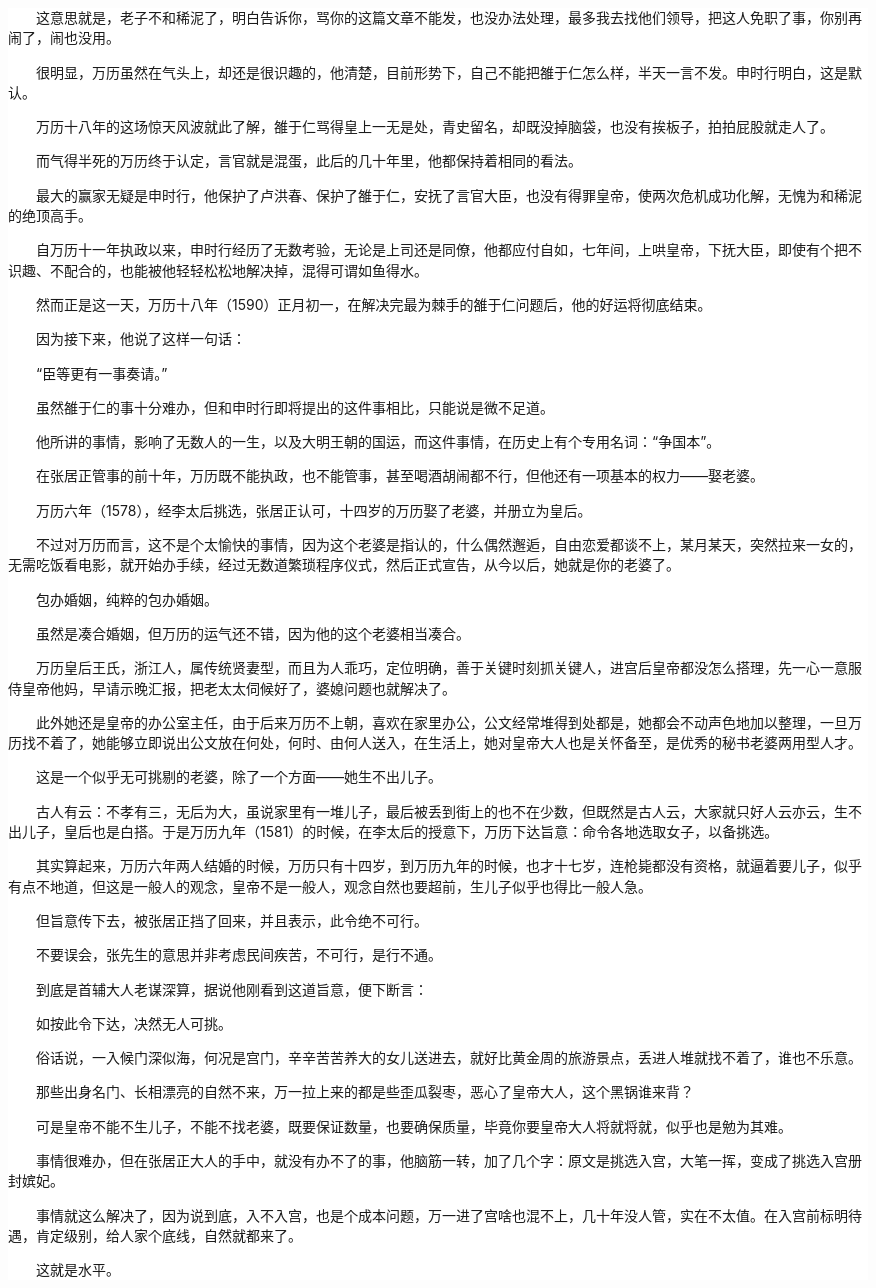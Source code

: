 　　这意思就是，老子不和稀泥了，明白告诉你，骂你的这篇文章不能发，也没办法处理，最多我去找他们领导，把这人免职了事，你别再闹了，闹也没用。
            
　　很明显，万历虽然在气头上，却还是很识趣的，他清楚，目前形势下，自己不能把雒于仁怎么样，半天一言不发。申时行明白，这是默认。
            
　　万历十八年的这场惊天风波就此了解，雒于仁骂得皇上一无是处，青史留名，却既没掉脑袋，也没有挨板子，拍拍屁股就走人了。
            
　　而气得半死的万历终于认定，言官就是混蛋，此后的几十年里，他都保持着相同的看法。
            
　　最大的赢家无疑是申时行，他保护了卢洪春、保护了雒于仁，安抚了言官大臣，也没有得罪皇帝，使两次危机成功化解，无愧为和稀泥的绝顶高手。
            
　　自万历十一年执政以来，申时行经历了无数考验，无论是上司还是同僚，他都应付自如，七年间，上哄皇帝，下抚大臣，即使有个把不识趣、不配合的，也能被他轻轻松松地解决掉，混得可谓如鱼得水。
            
　　然而正是这一天，万历十八年（1590）正月初一，在解决完最为棘手的雒于仁问题后，他的好运将彻底结束。
            
　　因为接下来，他说了这样一句话：
            
　　“臣等更有一事奏请。”
            
　　虽然雒于仁的事十分难办，但和申时行即将提出的这件事相比，只能说是微不足道。
            
　　他所讲的事情，影响了无数人的一生，以及大明王朝的国运，而这件事情，在历史上有个专用名词：“争国本”。
            
　　在张居正管事的前十年，万历既不能执政，也不能管事，甚至喝酒胡闹都不行，但他还有一项基本的权力——娶老婆。
            
　　万历六年（1578），经李太后挑选，张居正认可，十四岁的万历娶了老婆，并册立为皇后。
            
　　不过对万历而言，这不是个太愉快的事情，因为这个老婆是指认的，什么偶然邂逅，自由恋爱都谈不上，某月某天，突然拉来一女的，无需吃饭看电影，就开始办手续，经过无数道繁琐程序仪式，然后正式宣告，从今以后，她就是你的老婆了。
            
　　包办婚姻，纯粹的包办婚姻。
            
　　虽然是凑合婚姻，但万历的运气还不错，因为他的这个老婆相当凑合。
            
　　万历皇后王氏，浙江人，属传统贤妻型，而且为人乖巧，定位明确，善于关键时刻抓关键人，进宫后皇帝都没怎么搭理，先一心一意服侍皇帝他妈，早请示晚汇报，把老太太伺候好了，婆媳问题也就解决了。
            
　　此外她还是皇帝的办公室主任，由于后来万历不上朝，喜欢在家里办公，公文经常堆得到处都是，她都会不动声色地加以整理，一旦万历找不着了，她能够立即说出公文放在何处，何时、由何人送入，在生活上，她对皇帝大人也是关怀备至，是优秀的秘书老婆两用型人才。
            
　　这是一个似乎无可挑剔的老婆，除了一个方面——她生不出儿子。
            
　　古人有云：不孝有三，无后为大，虽说家里有一堆儿子，最后被丢到街上的也不在少数，但既然是古人云，大家就只好人云亦云，生不出儿子，皇后也是白搭。于是万历九年（1581）的时候，在李太后的授意下，万历下达旨意：命令各地选取女子，以备挑选。
            
　　其实算起来，万历六年两人结婚的时候，万历只有十四岁，到万历九年的时候，也才十七岁，连枪毙都没有资格，就逼着要儿子，似乎有点不地道，但这是一般人的观念，皇帝不是一般人，观念自然也要超前，生儿子似乎也得比一般人急。
            
　　但旨意传下去，被张居正挡了回来，并且表示，此令绝不可行。
            
　　不要误会，张先生的意思并非考虑民间疾苦，不可行，是行不通。
            
　　到底是首辅大人老谋深算，据说他刚看到这道旨意，便下断言：
            
　　如按此令下达，决然无人可挑。
            
　　俗话说，一入候门深似海，何况是宫门，辛辛苦苦养大的女儿送进去，就好比黄金周的旅游景点，丢进人堆就找不着了，谁也不乐意。
            
　　那些出身名门、长相漂亮的自然不来，万一拉上来的都是些歪瓜裂枣，恶心了皇帝大人，这个黑锅谁来背？
            
　　可是皇帝不能不生儿子，不能不找老婆，既要保证数量，也要确保质量，毕竟你要皇帝大人将就将就，似乎也是勉为其难。
            
　　事情很难办，但在张居正大人的手中，就没有办不了的事，他脑筋一转，加了几个字：原文是挑选入宫，大笔一挥，变成了挑选入宫册封嫔妃。
            
　　事情就这么解决了，因为说到底，入不入宫，也是个成本问题，万一进了宫啥也混不上，几十年没人管，实在不太值。在入宫前标明待遇，肯定级别，给人家个底线，自然就都来了。
            
　　这就是水平。
            